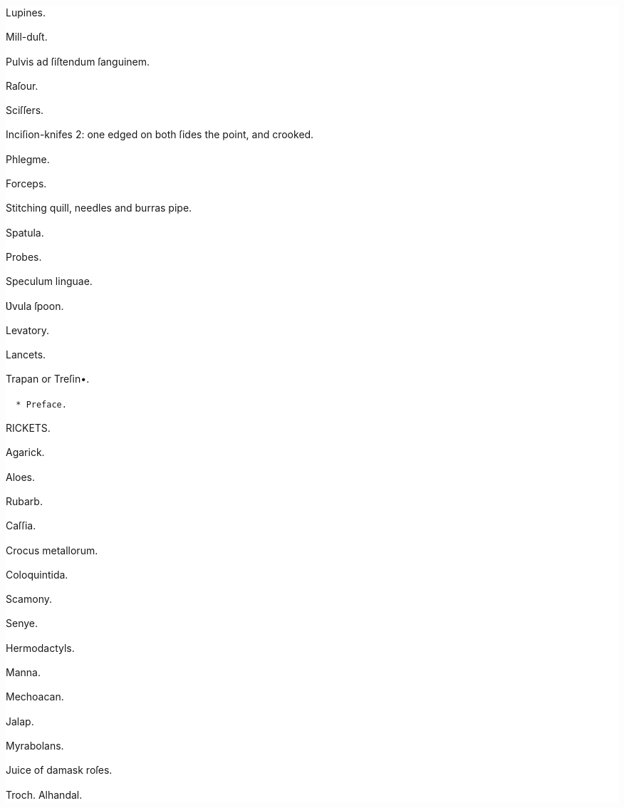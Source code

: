 Lupines.

Mill-duſt.

Pulvis ad ſiſtendum ſanguinem.

Raſour.

Sciſſers.

Inciſion-knifes 2: one edged on both ſides the point, and crooked.

Phlegme.

Forceps.

Stitching quill, needles and burras pipe.

Spatula.

Probes.

Speculum linguae.

Ʋvula ſpoon.

Levatory.

Lancets.

Trapan or Treſin•.

      * Preface.

RICKETS.

Agarick.

Aloes.

Rubarb.

Caſſia.

Crocus metallorum.

Coloquintida.

Scamony.

Senye.

Hermodactyls.

Manna.

Mechoacan.

Jalap.

Myrabolans.

Juice of damask roſes.

Troch. Alhandal.
